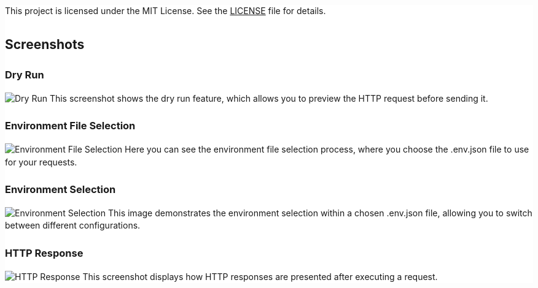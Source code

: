 This project is licensed under the MIT License. See the [LICENSE](LICENSE) file for details.

## Screenshots

### Dry Run
![Dry Run](doc/dry_run.png)
This screenshot shows the dry run feature, which allows you to preview the HTTP request before sending it.

### Environment File Selection
![Environment File Selection](doc/env_f_select.png)
Here you can see the environment file selection process, where you choose the .env.json file to use for your requests.

### Environment Selection
![Environment Selection](doc/env_select.png)
This image demonstrates the environment selection within a chosen .env.json file, allowing you to switch between different configurations.

### HTTP Response
![HTTP Response](doc/response.png)
This screenshot displays how HTTP responses are presented after executing a request.

